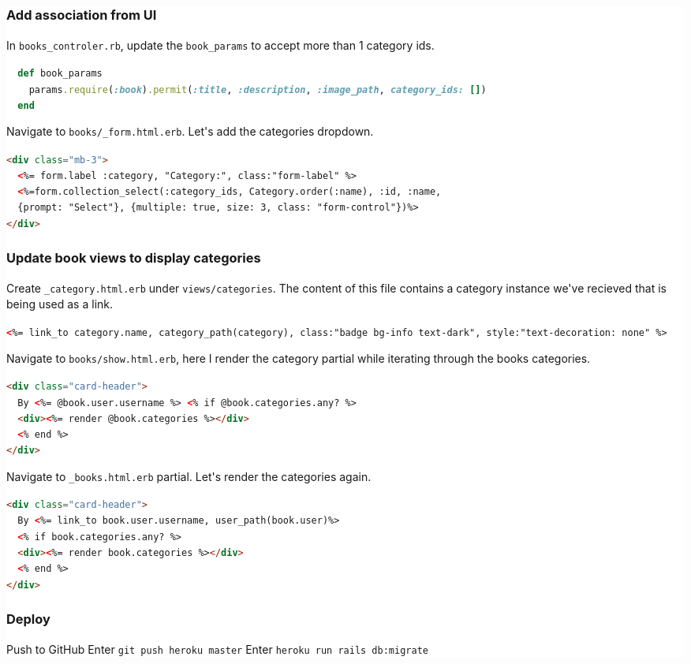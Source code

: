 ### Add association from UI

In `books_controler.rb`, update the `book_params` to accept more than 1 category ids.

```ruby
  def book_params
    params.require(:book).permit(:title, :description, :image_path, category_ids: [])
  end
```

Navigate to `books/_form.html.erb`. Let's add the categories dropdown.

```html
<div class="mb-3">
  <%= form.label :category, "Category:", class:"form-label" %>
  <%=form.collection_select(:category_ids, Category.order(:name), :id, :name,
  {prompt: "Select"}, {multiple: true, size: 3, class: "form-control"})%>
</div>
```

### Update book views to display categories

Create `_category.html.erb` under `views/categories`. The content of this file contains a category instance we've recieved that is being used as a link.

```html
<%= link_to category.name, category_path(category), class:"badge bg-info text-dark", style:"text-decoration: none" %>
```

Navigate to `books/show.html.erb`, here I render the category partial while iterating through the books categories.

```html
<div class="card-header">
  By <%= @book.user.username %> <% if @book.categories.any? %>
  <div><%= render @book.categories %></div>
  <% end %>
</div>
```

Navigate to `_books.html.erb` partial. Let's render the categories again.

```html
<div class="card-header">
  By <%= link_to book.user.username, user_path(book.user)%> 
  <% if book.categories.any? %>
  <div><%= render book.categories %></div>
  <% end %>
</div>
```

### Deploy

Push to GitHub
Enter `git push heroku master`
Enter `heroku run rails db:migrate`
